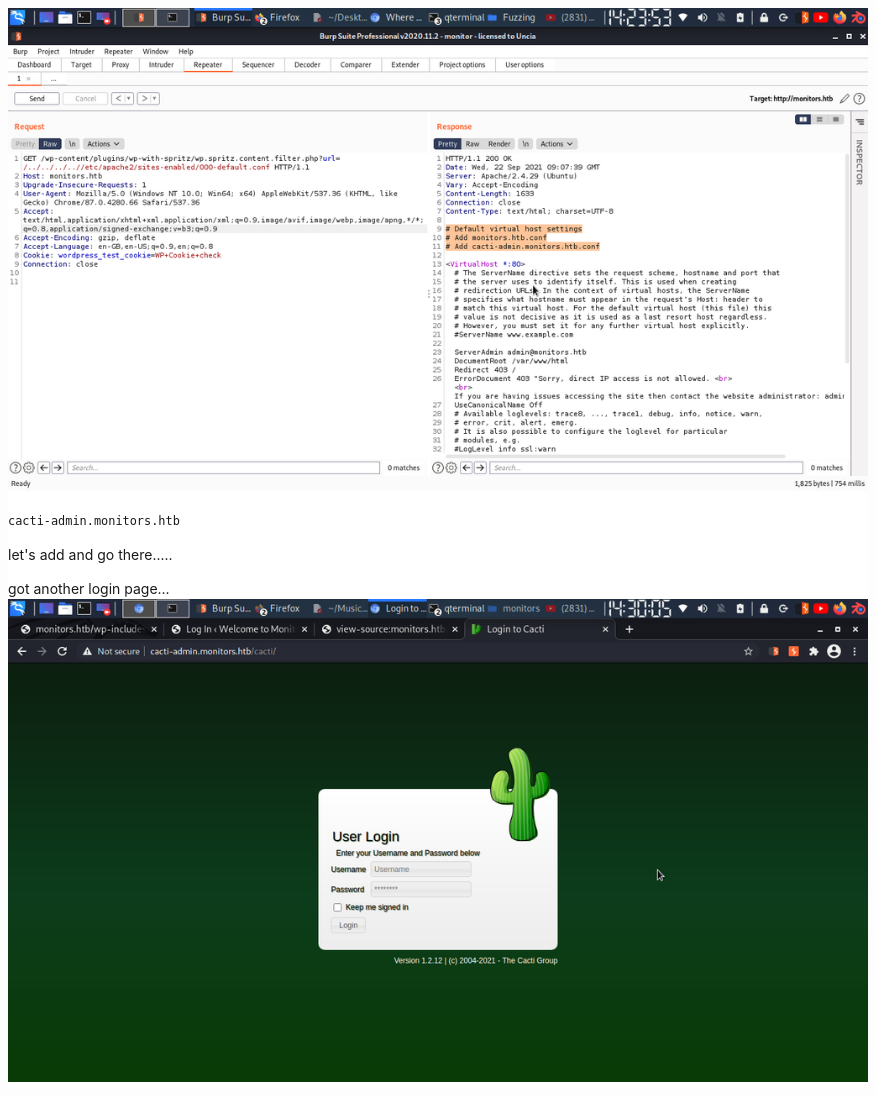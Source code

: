 ![14](/assets/images/htb/hard/monitor/14.png)

```
cacti-admin.monitors.htb
```

let's add and go there.....

got another login page...
![15](/assets/images/htb/hard/monitor/15.png)
